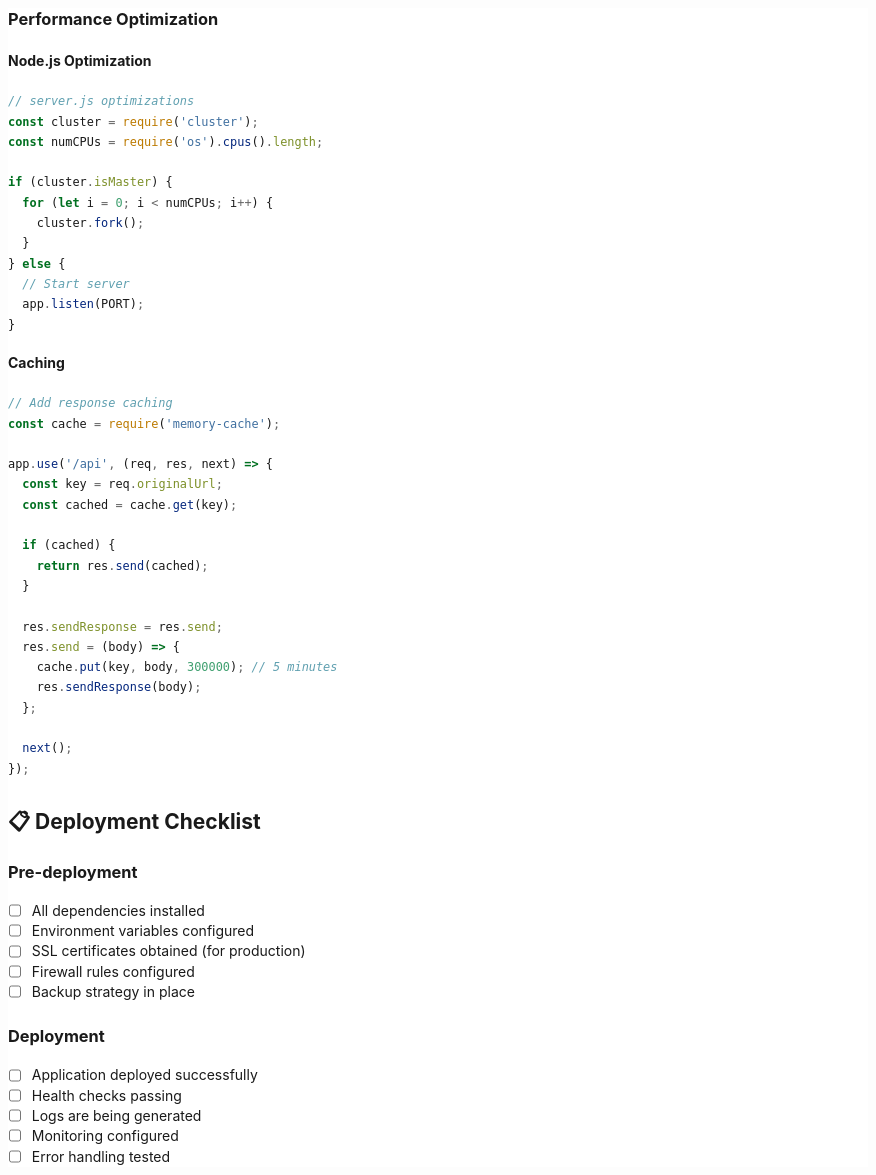 ### Performance Optimization

#### Node.js Optimization
```javascript
// server.js optimizations
const cluster = require('cluster');
const numCPUs = require('os').cpus().length;

if (cluster.isMaster) {
  for (let i = 0; i < numCPUs; i++) {
    cluster.fork();
  }
} else {
  // Start server
  app.listen(PORT);
}
```

#### Caching
```javascript
// Add response caching
const cache = require('memory-cache');

app.use('/api', (req, res, next) => {
  const key = req.originalUrl;
  const cached = cache.get(key);
  
  if (cached) {
    return res.send(cached);
  }
  
  res.sendResponse = res.send;
  res.send = (body) => {
    cache.put(key, body, 300000); // 5 minutes
    res.sendResponse(body);
  };
  
  next();
});
```

## 📋 Deployment Checklist

### Pre-deployment
- [ ] All dependencies installed
- [ ] Environment variables configured
- [ ] SSL certificates obtained (for production)
- [ ] Firewall rules configured
- [ ] Backup strategy in place

### Deployment
- [ ] Application deployed successfully
- [ ] Health checks passing
- [ ] Logs are being generated
- [ ] Monitoring configured
- [ ] Error handling tested
